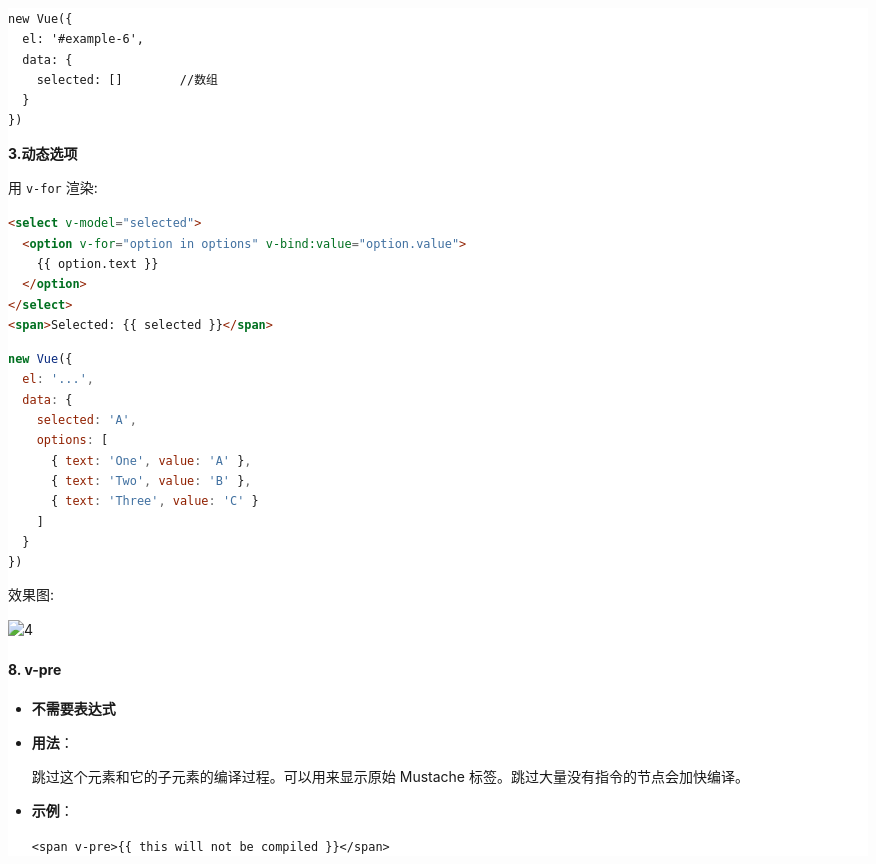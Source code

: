 ```
new Vue({
  el: '#example-6',
  data: {
    selected: []		//数组
  }
})
```



**3.动态选项**

用 `v-for` 渲染:

```html
<select v-model="selected">
  <option v-for="option in options" v-bind:value="option.value">	
    {{ option.text }}
  </option>
</select>
<span>Selected: {{ selected }}</span>
```

```javascript
new Vue({
  el: '...',
  data: {
    selected: 'A',
    options: [
      { text: 'One', value: 'A' },
      { text: 'Two', value: 'B' },
      { text: 'Three', value: 'C' }
    ]
  }
})
```

效果图:

![4](E:\vue\img\4.png)



#### 8. v-pre

- **不需要表达式**

- **用法**：

  跳过这个元素和它的子元素的编译过程。可以用来显示原始 Mustache 标签。跳过大量没有指令的节点会加快编译。

- **示例**：

  ```
  <span v-pre>{{ this will not be compiled }}</span>
  ```


